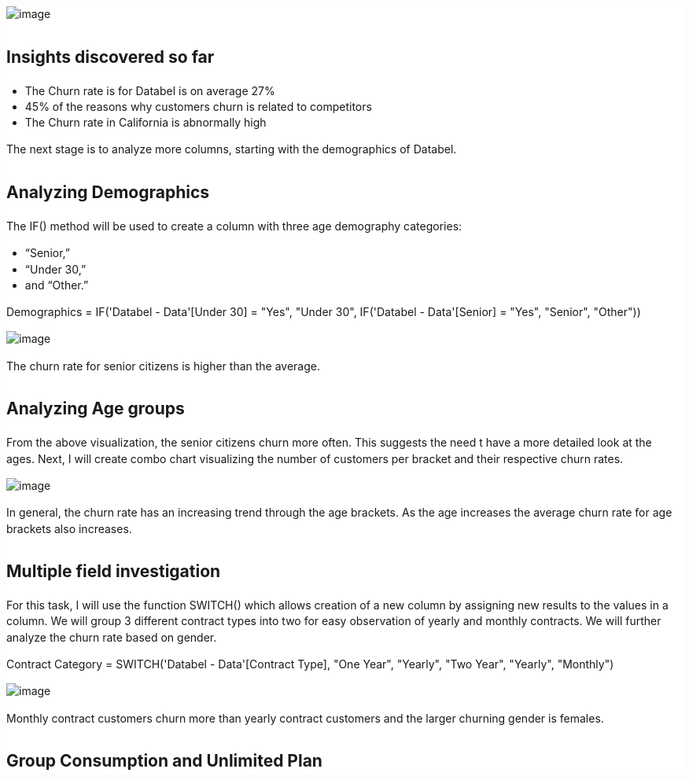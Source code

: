 ![image](https://user-images.githubusercontent.com/121925698/217406011-8a941386-acfc-49cb-be92-03fdaa446973.png)

Insights discovered so far
---

* The Churn rate is for Databel is on average 27%
* 45% of the reasons why customers churn is related to competitors
* The Churn rate in California is abnormally high

The next stage is to analyze more columns, starting with the demographics of Databel.

Analyzing Demographics
---

The IF() method will be used to create a column with three age demography categories:

* “Senior,”
* “Under 30,”
* and “Other.”

Demographics = IF('Databel - Data'[Under 30] = "Yes", "Under 30", IF('Databel - Data'[Senior] = "Yes", "Senior", "Other"))

![image](https://user-images.githubusercontent.com/121925698/217406133-3c0f2f5b-f194-4d22-93b3-c7c24fd6dd27.png)

The churn rate for senior citizens is higher than the average.

Analyzing Age groups
---

From the above visualization, the senior citizens churn more often. This suggests the need t have a more detailed look at the ages. Next, I will create combo chart visualizing the number of customers per bracket and their respective churn rates.

![image](https://user-images.githubusercontent.com/121925698/217406180-2072f87e-0c01-4433-9343-6dfc7d1fb628.png)

In general, the churn rate has an increasing trend through the age brackets. As the age increases the average churn rate for age brackets also increases.

Multiple field investigation
---

For this task, I will use the function SWITCH() which allows creation of a new column by assigning new results to the values in a column. We will group 3 different contract types into two for easy observation of yearly and monthly contracts. We will further analyze the churn rate based on gender.

Contract Category = SWITCH('Databel - Data'[Contract Type], "One Year", "Yearly", "Two Year", "Yearly", "Monthly")

![image](https://user-images.githubusercontent.com/121925698/217406233-cc9f9923-17ec-4dbc-abfc-21c4b514364e.png)

Monthly contract customers churn more than yearly contract customers and the larger churning gender is females.

Group Consumption and Unlimited Plan
---
